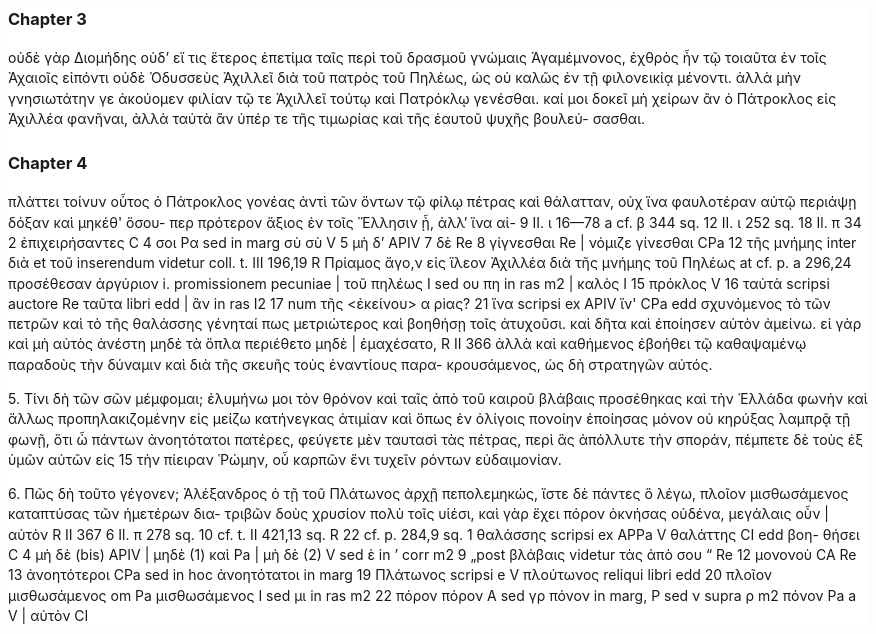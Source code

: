 
### Chapter 3

<p>οὐδὲ γὰρ Διομήδης οὐδ’ εἴ τις ἕτερος ἐπετίμα ταῖς
<lb n="10"/> περὶ τοῦ δρασμοῦ γνώμαις Ἀγαμέμνονος, ἐχθρὸς ἦν
τῷ τοιαῦτα ἐν τοῖς Ἀχαιοῖς εἰπόντι οὐδὲ Ὀδυσσεὺς
Ἀχιλλεῖ διὰ τοῦ πατρὸς τοῦ Πηλέως, ὡς οὐ καλῶς ἐν
τῇ φιλονεικίᾳ μένοντι. ἀλλὰ μὴν γνησιωτάτην γε
ἀκούομεν φιλίαν τῷ τε Ἀχιλλεῖ τούτῳ καὶ Πατρόκλῳ
<lb n="15"/> γενέσθαι. καί μοι δοκεῖ μὴ χείρων ἂν ὁ Πάτροκλος
εἰς Ἀχιλλέα φανῆναι, ἀλλὰ ταὐτὰ ἂν
ὑπέρ τε τῆς τιμωρίας καὶ τῆς ἑαυτοῦ ψυχῆς βουλεύ-
σασθαι.</p>


### Chapter 4

<p>πλάττει τοίνυν οὗτος ὁ Πάτροκλος γονέας
ἀντὶ τῶν ὄντων τῷ φίλῳ πέτρας καὶ θάλατταν, οὐχ
<lb n="20"/> ἵνα φαυλοτέραν αὐτῷ περιάψῃ δόξαν καὶ μηκέθ' ὅσου-
περ πρότερον ἄξιος ἐν τοῖς Ἕλλησιν ᾖ, ἀλλ’ ἵνα αἰ-
<note type="footnote">9 II. ι 16—78 a cf. β 344 sq. 12 II. ι 252 sq. 18 Il. π 34</note>
<note type="footnote">2 ἐπιχειρήσαντες C 4 σοι Ρα sed in marg σὺ σὺ V
5 μὴ δ’ APIV 7 δὲ Re 8 γίγνεσθαι Re | νόμιζε γίνεσθαι
CPa 12 τῆς μνήμης inter διὰ et τοῦ inserendum videtur
coll. t. III 196,19 R Πρίαμος ἄγο,ν εἰς ἵλεον Ἀχιλλέα διὰ τῆς
μνήμης τοῦ Πηλέως at cf. p. a 296,24 προσέθεσαν ἀργύριον i.
promissionem pecuniae | τοῦ πηλέως I sed ου πη in ras m2 |
καλὸς Ι 15 πρόκλος V 16 ταὐτὰ scripsi auctore Re
ταῦτα libri edd | ἂν in ras I2 17 num τῆς &lt;ἐκείνου&gt; α
ρiας? 21 ἴνα scripsi ex APIV ἴν' CPa edd</note>

<pb n="281"/>
σχυνόμενος τὸ τῶν πετρῶν καὶ τὸ τῆς θαλάσσης γένηταί
πως μετριώτερος καὶ βοηθήσῃ τοῖς ἀτυχοῦσι. καὶ δῆτα
καὶ ἐποίησεν αὐτὸν ἀμείνω. εἰ γὰρ καὶ μὴ αὐτὸς
ἀνέστη μηδὲ τὰ ὅπλα περιέθετο μηδὲ | ἐμαχέσατο, <note type="marginal">R II 366</note>
ἀλλὰ καὶ καθήμενος ἐβοήθει τῷ καθαψαμένῳ παραδοὺς <lb n="5"/>
τὴν δύναμιν καὶ διὰ τῆς σκευῆς τοὺς ἐναντίους παρα-
κρουσάμενος, ὡς δὴ στρατηγῶν αὐτός.</p>
<p>5. Τίνι δὴ τῶν σῶν μέμφομαι; ἐλυμήνω μοι τὸν
θρόνον καὶ ταῖς ἀπὸ τοῦ καιροῦ βλάβαις προσέθηκας
καὶ τὴν Ἑλλάδα φωνὴν καὶ ἄλλως προπηλακιζομένην <lb n="10"/>
εἰς μείζω κατήνεγκας ἀτιμίαν καὶ ὅπως ἐν ὀλίγοις
πονοίην ἐποίησας μόνον οὐ κηρύξας λαμπρᾷ τῇ φωνῇ,
ὅτι ὦ πάντων ἀνοητότατοι πατέρες, φεύγετε μὲν
ταυτασὶ τὰς πέτρας, περὶ ἃς ἀπόλλυτε τὴν
σποράν, πέμπετε δὲ τοὺς ἐξ ὑμῶν αὐτῶν εἰς 15
τὴν πίειραν Ῥώμην, οὗ καρπῶν ἔνι τυχεῖν
ρόντων εὐδαιμονίαν.</p>
<p>6. Πῶς δὴ τοῦτο γέγονεν; Ἀλέξανδρος ὁ τῇ τοῦ
Πλάτωνος ἀρχῇ πεπολεμηκώς, ἴστε δὲ πάντες ὃ λέγω,
πλοῖον μισθωσάμενος καταπτύσας τῶν ἡμετέρων δια- <lb n="20"/>
τριβῶν δοὺς χρυσίον πολὺ τοῖς υἱέσι, καὶ γὰρ ἔχει
πόρον ὀκνήσας οὐδένα, μεγάλαις οὖν | αὑτὸν <note type="marginal">R II 367</note>
<note type="footnote">6 Il. π 278 sq. 10 cf. t. II 421,13 sq. R 22 cf. p. 284,9 sq.</note>
<note type="footnote">1 θαλάσσης scripsi ex APPa V θαλάττης CI edd βοη-
θήσει C 4 μὴ δὲ (bis) APIV | μηδὲ (1) καὶ Pa | μὴ δὲ (2)
V sed ὲ in ’ corr m2 9 „post βλάβαις videtur τὰς ἀπὸ σου
“ Re 12 μονονοὺ CA Re 13 ἀνοητότεροι CPa sed
in hoc ἀνοητότατοι in marg 19 Πλάτωνος scripsi e V
πλούτωνος reliqui libri edd 20 πλοῖον μισθωσάμενος om Pa
μισθωσάμενος Ι sed μι in ras m2 22 πόρον πόρον Α sed γρ πόνον
in marg, P sed ν supra ρ m2 πόνον Pa a V | αὐτὸν CI</note>
